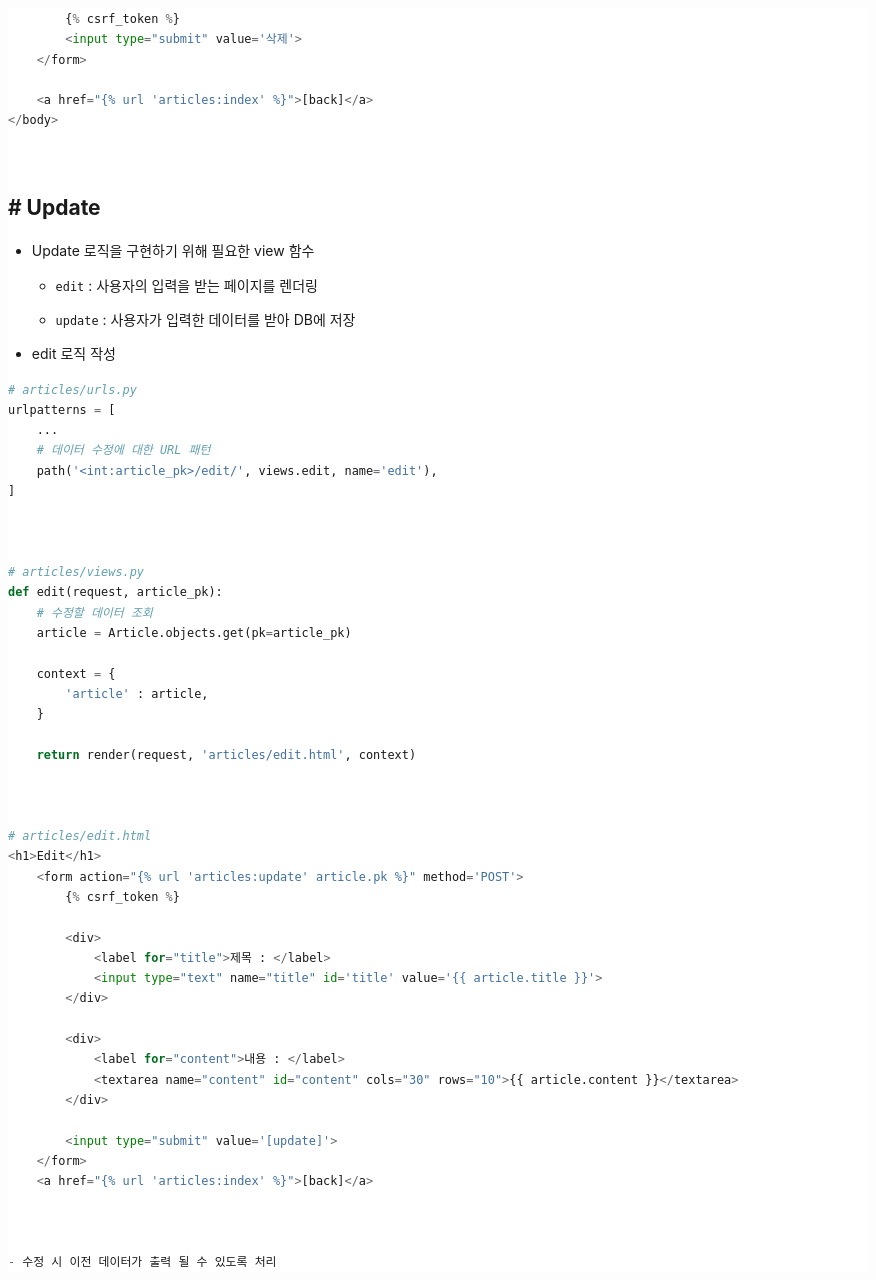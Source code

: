 ```py
        {% csrf_token %}
        <input type="submit" value='삭제'>
    </form>

    <a href="{% url 'articles:index' %}">[back]</a>
</body>
```

<br>

## # Update
- Update 로직을 구현하기 위해 필요한 view 함수

    - `edit` : 사용자의 입력을 받는 페이지를 렌더링
    
    - `update` : 사용자가 입력한 데이터를 받아 DB에 저장

- edit 로직 작성
```py
# articles/urls.py
urlpatterns = [
    ...
    # 데이터 수정에 대한 URL 패턴
    path('<int:article_pk>/edit/', views.edit, name='edit'),
]



# articles/views.py
def edit(request, article_pk):
    # 수정할 데이터 조회
    article = Article.objects.get(pk=article_pk)

    context = {
        'article' : article,
    }

    return render(request, 'articles/edit.html', context)



# articles/edit.html
<h1>Edit</h1>
    <form action="{% url 'articles:update' article.pk %}" method='POST'>
        {% csrf_token %}

        <div>
            <label for="title">제목 : </label>
            <input type="text" name="title" id='title' value='{{ article.title }}'>
        </div>

        <div>
            <label for="content">내용 : </label>
            <textarea name="content" id="content" cols="30" rows="10">{{ article.content }}</textarea>
        </div>

        <input type="submit" value='[update]'>
    </form>
    <a href="{% url 'articles:index' %}">[back]</a>



- 수정 시 이전 데이터가 출력 될 수 있도록 처리
```